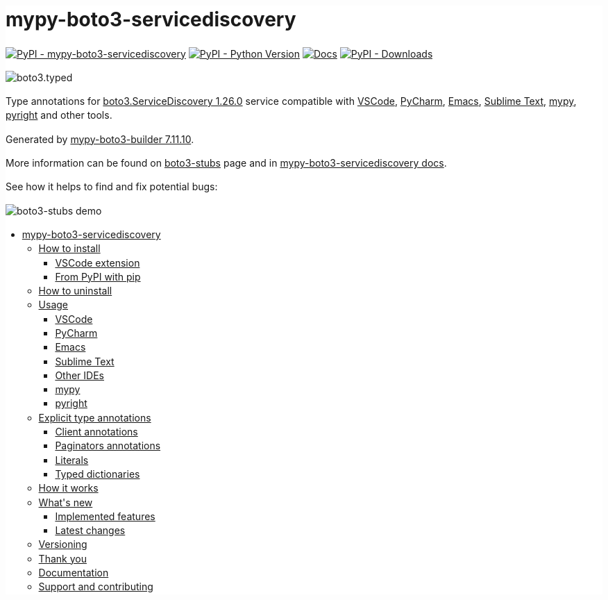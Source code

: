 <a id="mypy-boto3-servicediscovery"></a>

# mypy-boto3-servicediscovery

[![PyPI - mypy-boto3-servicediscovery](https://img.shields.io/pypi/v/mypy-boto3-servicediscovery.svg?color=blue)](https://pypi.org/project/mypy-boto3-servicediscovery)
[![PyPI - Python Version](https://img.shields.io/pypi/pyversions/mypy-boto3-servicediscovery.svg?color=blue)](https://pypi.org/project/mypy-boto3-servicediscovery)
[![Docs](https://img.shields.io/readthedocs/mypy-boto3-builder.svg?color=blue)](https://mypy-boto3-builder.readthedocs.io/)
[![PyPI - Downloads](https://img.shields.io/pypi/dm/mypy-boto3-servicediscovery?color=blue)](https://pypistats.org/packages/mypy-boto3-servicediscovery)

![boto3.typed](https://github.com/youtype/mypy_boto3_builder/raw/main/logo.png)

Type annotations for
[boto3.ServiceDiscovery 1.26.0](https://boto3.amazonaws.com/v1/documentation/api/latest/reference/services/servicediscovery.html#ServiceDiscovery)
service compatible with [VSCode](https://code.visualstudio.com/),
[PyCharm](https://www.jetbrains.com/pycharm/),
[Emacs](https://www.gnu.org/software/emacs/),
[Sublime Text](https://www.sublimetext.com/),
[mypy](https://github.com/python/mypy),
[pyright](https://github.com/microsoft/pyright) and other tools.

Generated by
[mypy-boto3-builder 7.11.10](https://github.com/youtype/mypy_boto3_builder).

More information can be found on
[boto3-stubs](https://pypi.org/project/boto3-stubs/) page and in
[mypy-boto3-servicediscovery docs](https://youtype.github.io/boto3_stubs_docs/mypy_boto3_servicediscovery/).

See how it helps to find and fix potential bugs:

![boto3-stubs demo](https://github.com/youtype/mypy_boto3_builder/raw/main/demo.gif)

- [mypy-boto3-servicediscovery](#mypy-boto3-servicediscovery)
  - [How to install](#how-to-install)
    - [VSCode extension](#vscode-extension)
    - [From PyPI with pip](#from-pypi-with-pip)
  - [How to uninstall](#how-to-uninstall)
  - [Usage](#usage)
    - [VSCode](#vscode)
    - [PyCharm](#pycharm)
    - [Emacs](#emacs)
    - [Sublime Text](#sublime-text)
    - [Other IDEs](#other-ides)
    - [mypy](#mypy)
    - [pyright](#pyright)
  - [Explicit type annotations](#explicit-type-annotations)
    - [Client annotations](#client-annotations)
    - [Paginators annotations](#paginators-annotations)
    - [Literals](#literals)
    - [Typed dictionaries](#typed-dictionaries)
  - [How it works](#how-it-works)
  - [What's new](#what's-new)
    - [Implemented features](#implemented-features)
    - [Latest changes](#latest-changes)
  - [Versioning](#versioning)
  - [Thank you](#thank-you)
  - [Documentation](#documentation)
  - [Support and contributing](#support-and-contributing)
